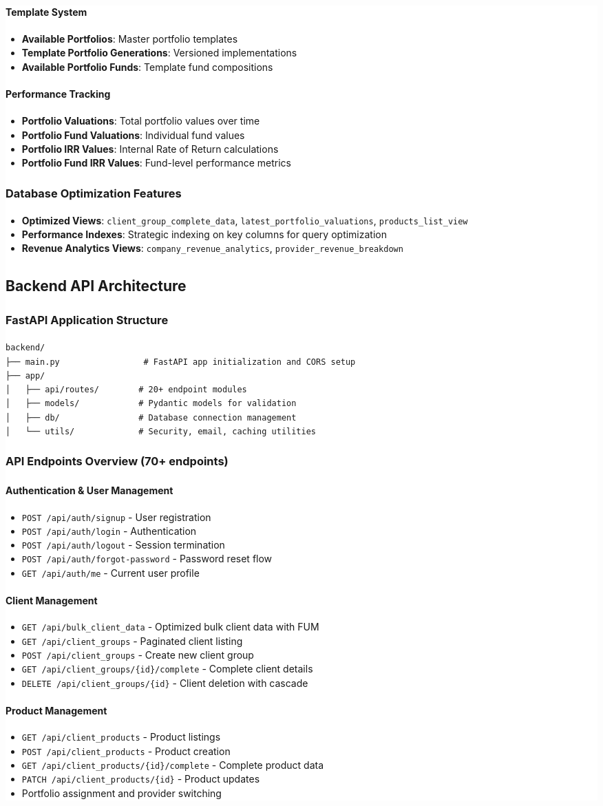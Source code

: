 #### Template System
- **Available Portfolios**: Master portfolio templates
- **Template Portfolio Generations**: Versioned implementations
- **Available Portfolio Funds**: Template fund compositions

#### Performance Tracking
- **Portfolio Valuations**: Total portfolio values over time
- **Portfolio Fund Valuations**: Individual fund values
- **Portfolio IRR Values**: Internal Rate of Return calculations
- **Portfolio Fund IRR Values**: Fund-level performance metrics

### Database Optimization Features
- **Optimized Views**: `client_group_complete_data`, `latest_portfolio_valuations`, `products_list_view`
- **Performance Indexes**: Strategic indexing on key columns for query optimization
- **Revenue Analytics Views**: `company_revenue_analytics`, `provider_revenue_breakdown`

## Backend API Architecture

### FastAPI Application Structure
```
backend/
├── main.py                 # FastAPI app initialization and CORS setup
├── app/
│   ├── api/routes/        # 20+ endpoint modules
│   ├── models/            # Pydantic models for validation
│   ├── db/                # Database connection management
│   └── utils/             # Security, email, caching utilities
```

### API Endpoints Overview (70+ endpoints)

#### Authentication & User Management
- `POST /api/auth/signup` - User registration
- `POST /api/auth/login` - Authentication
- `POST /api/auth/logout` - Session termination
- `POST /api/auth/forgot-password` - Password reset flow
- `GET /api/auth/me` - Current user profile

#### Client Management
- `GET /api/bulk_client_data` - Optimized bulk client data with FUM
- `GET /api/client_groups` - Paginated client listing
- `POST /api/client_groups` - Create new client group
- `GET /api/client_groups/{id}/complete` - Complete client details
- `DELETE /api/client_groups/{id}` - Client deletion with cascade

#### Product Management
- `GET /api/client_products` - Product listings
- `POST /api/client_products` - Product creation
- `GET /api/client_products/{id}/complete` - Complete product data
- `PATCH /api/client_products/{id}` - Product updates
- Portfolio assignment and provider switching
